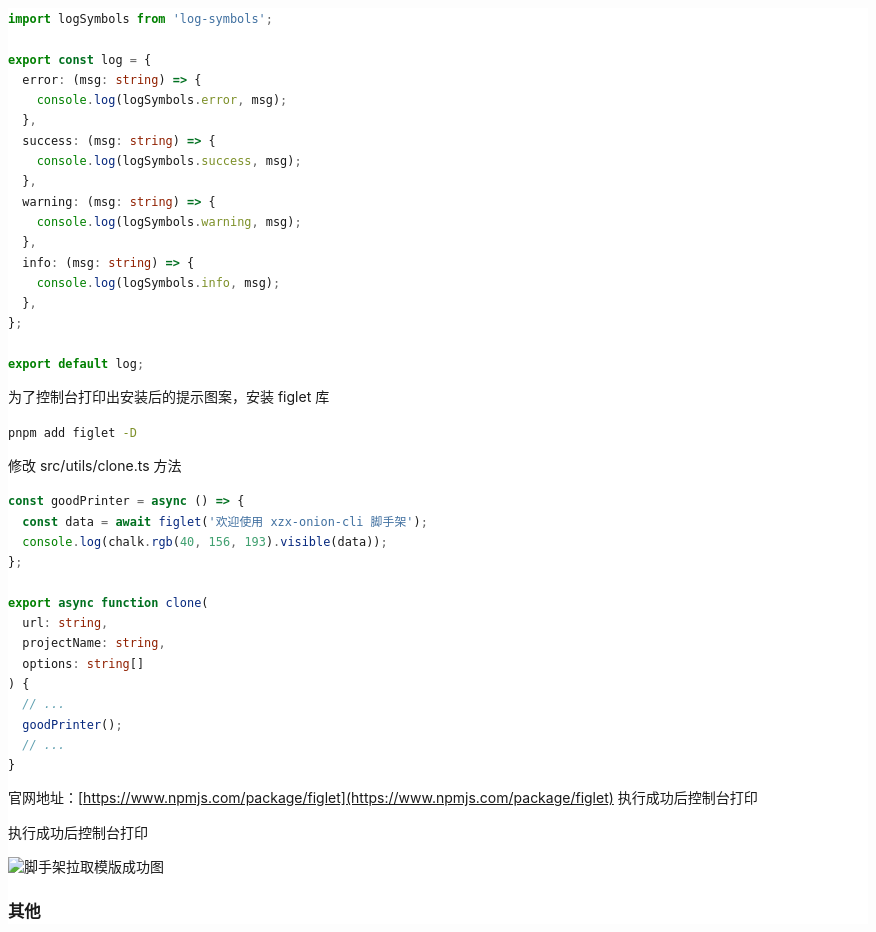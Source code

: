 ```typescript
import logSymbols from 'log-symbols';

export const log = {
  error: (msg: string) => {
    console.log(logSymbols.error, msg);
  },
  success: (msg: string) => {
    console.log(logSymbols.success, msg);
  },
  warning: (msg: string) => {
    console.log(logSymbols.warning, msg);
  },
  info: (msg: string) => {
    console.log(logSymbols.info, msg);
  },
};

export default log;
```

为了控制台打印出安装后的提示图案，安装 figlet 库

```bash
pnpm add figlet -D
```

修改 src/utils/clone.ts 方法

```typescript
const goodPrinter = async () => {
  const data = await figlet('欢迎使用 xzx-onion-cli 脚手架');
  console.log(chalk.rgb(40, 156, 193).visible(data));
};

export async function clone(
  url: string,
  projectName: string,
  options: string[]
) {
  // ...
  goodPrinter();
  // ...
}
```

官网地址：[https://www.npmjs.com/package/figlet](https://www.npmjs.com/package/figlet)
执行成功后控制台打印

执行成功后控制台打印

<img src="/img/frontendEngineering/脚手架拉取模版成功图.webp" alt="脚手架拉取模版成功图" style="zoom: 100%;" />

### 其他
